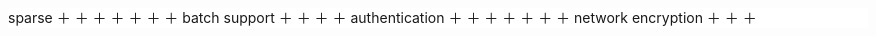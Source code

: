   </tr>
  <tr>
   <td>sparse
   </td>
   <td>＋
   </td>
   <td>＋
   </td>
   <td>＋
   </td>
   <td>＋
   </td>
   <td>＋
   </td>
   <td>＋
   </td>
   <td>＋
   </td>
  </tr>
  <tr>
   <td>batch support
   </td>
   <td>
   </td>
   <td>
   </td>
   <td>＋
   </td>
   <td>＋
   </td>
   <td>
   </td>
   <td>＋
   </td>
   <td>＋
   </td>
  </tr>
  <tr>
   <td>authentication
   </td>
   <td>＋
   </td>
   <td>＋
   </td>
   <td>＋
   </td>
   <td>＋
   </td>
   <td>＋
   </td>
   <td>＋
   </td>
   <td>＋
   </td>
  </tr>
  <tr>
   <td>network encryption
   </td>
   <td>＋
   </td>
   <td>＋
   </td>
   <td>＋
   </td>